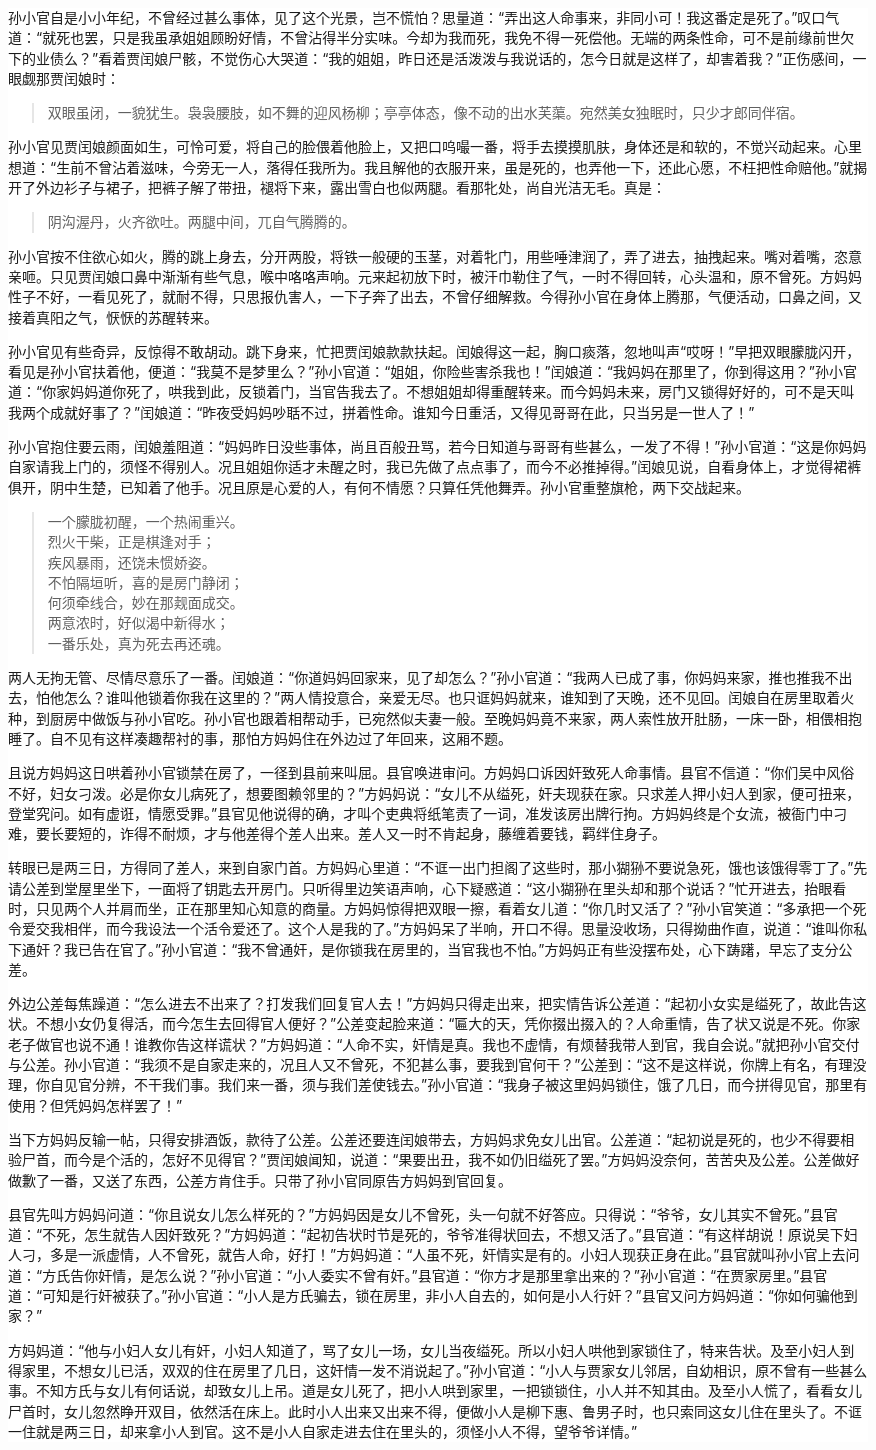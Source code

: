 孙小官自是小小年纪，不曾经过甚么事体，见了这个光景，岂不慌怕？思量道：“弄出这人命事来，非同小可！我这番定是死了。”叹口气道：“就死也罢，只是我虽承姐姐顾盼好情，不曾沾得半分实味。今却为我而死，我免不得一死偿他。无端的两条性命，可不是前缘前世欠下的业债么？”看着贾闰娘尸骸，不觉伤心大哭道：“我的姐姐，昨日还是活泼泼与我说话的，怎今日就是这样了，却害着我？”正伤感间，一眼觑那贾闰娘时：

> 双眼虽闭，一貌犹生。袅袅腰肢，如不舞的迎风杨柳；亭亭体态，像不动的出水芙蕖。宛然美女独眠时，只少才郎同伴宿。

孙小官见贾闰娘颜面如生，可怜可爱，将自己的脸偎着他脸上，又把口呜嘬一番，将手去摸摸肌肤，身体还是和软的，不觉兴动起来。心里想道：“生前不曾沾着滋味，今旁无一人，落得任我所为。我且解他的衣服开来，虽是死的，也弄他一下，还此心愿，不枉把性命赔他。”就揭开了外边衫子与裙子，把裤子解了带扭，褪将下来，露出雪白也似两腿。看那牝处，尚自光洁无毛。真是：

> 阴沟渥丹，火齐欲吐。两腿中间，兀自气腾腾的。

孙小官按不住欲心如火，腾的跳上身去，分开两股，将铁一般硬的玉茎，对着牝门，用些唾津润了，弄了进去，抽拽起来。嘴对着嘴，恣意亲咂。只见贾闰娘口鼻中渐渐有些气息，喉中咯咯声响。元来起初放下时，被汗巾勒住了气，一时不得回转，心头温和，原不曾死。方妈妈性子不好，一看见死了，就耐不得，只思报仇害人，一下子奔了出去，不曾仔细解救。今得孙小官在身体上腾那，气便活动，口鼻之间，又接着真阳之气，恹恹的苏醒转来。

孙小官见有些奇异，反惊得不敢胡动。跳下身来，忙把贾闰娘款款扶起。闰娘得这一起，胸口痰落，忽地叫声“哎呀！”早把双眼朦胧闪开，看见是孙小官扶着他，便道：“我莫不是梦里么？”孙小官道：“姐姐，你险些害杀我也！”闰娘道：“我妈妈在那里了，你到得这用？”孙小官道：“你家妈妈道你死了，哄我到此，反锁着门，当官告我去了。不想姐姐却得重醒转来。而今妈妈未来，房门又锁得好好的，可不是天叫我两个成就好事了？”闰娘道：“昨夜受妈妈吵聒不过，拼着性命。谁知今日重活，又得见哥哥在此，只当另是一世人了！”

孙小官抱住要云雨，闰娘羞阻道：“妈妈昨日没些事体，尚且百般丑骂，若今日知道与哥哥有些甚么，一发了不得！”孙小官道：“这是你妈妈自家请我上门的，须怪不得别人。况且姐姐你适才未醒之时，我已先做了点点事了，而今不必推掉得。”闰娘见说，自看身体上，才觉得裙裤俱开，阴中生楚，已知着了他手。况且原是心爱的人，有何不情愿？只算任凭他舞弄。孙小官重整旗枪，两下交战起来。

> 一个朦胧初醒，一个热闹重兴。  
烈火干柴，正是棋逢对手；  
疾风暴雨，还饶未惯娇姿。  
不怕隔垣听，喜的是房门静闭；  
何须牵线合，妙在那觌面成交。  
两意浓时，好似渴中新得水；  
一番乐处，真为死去再还魂。

两人无拘无管、尽情尽意乐了一番。闰娘道：“你道妈妈回家来，见了却怎么？”孙小官道：“我两人已成了事，你妈妈来家，推也推我不出去，怕他怎么？谁叫他锁着你我在这里的？”两人情投意合，亲爱无尽。也只诓妈妈就来，谁知到了天晚，还不见回。闰娘自在房里取着火种，到厨房中做饭与孙小官吃。孙小官也跟着相帮动手，已宛然似夫妻一般。至晚妈妈竟不来家，两人索性放开肚肠，一床一卧，相偎相抱睡了。自不见有这样凑趣帮衬的事，那怕方妈妈住在外边过了年回来，这厢不题。

且说方妈妈这日哄着孙小官锁禁在房了，一径到县前来叫屈。县官唤进审问。方妈妈口诉因奸致死人命事情。县官不信道：“你们吴中风俗不好，妇女刁泼。必是你女儿病死了，想要图赖邻里的？”方妈妈说：“女儿不从缢死，奸夫现获在家。只求差人押小妇人到家，便可扭来，登堂究问。如有虚诳，情愿受罪。”县官见他说得的确，才叫个吏典将纸笔责了一词，准发该房出牌行拘。方妈妈终是个女流，被衙门中刁难，要长要短的，诈得不耐烦，才与他差得个差人出来。差人又一时不肯起身，藤缠着要钱，羁绊住身子。

转眼已是两三日，方得同了差人，来到自家门首。方妈妈心里道：“不诓一出门担阁了这些时，那小猢狲不要说急死，饿也该饿得零丁了。”先请公差到堂屋里坐下，一面将了钥匙去开房门。只听得里边笑语声响，心下疑惑道：“这小猢狲在里头却和那个说话？”忙开进去，抬眼看时，只见两个人并肩而坐，正在那里知心知意的商量。方妈妈惊得把双眼一擦，看着女儿道：“你几时又活了？”孙小官笑道：“多承把一个死令爱交我相伴，而今我设法一个活令爱还了。这个人是我的了。”方妈妈呆了半响，开口不得。思量没收场，只得拗曲作直，说道：“谁叫你私下通奸？我已告在官了。”孙小官道：“我不曾通奸，是你锁我在房里的，当官我也不怕。”方妈妈正有些没摆布处，心下踌躇，早忘了支分公差。

外边公差每焦躁道：“怎么进去不出来了？打发我们回复官人去！”方妈妈只得走出来，把实情告诉公差道：“起初小女实是缢死了，故此告这状。不想小女仍复得活，而今怎生去回得官人便好？”公差变起脸来道：“匾大的天，凭你掇出掇入的？人命重情，告了状又说是不死。你家老子做官也说不通！谁教你告这样谎状？”方妈妈道：“人命不实，奸情是真。我也不虚情，有烦替我带人到官，我自会说。”就把孙小官交付与公差。孙小官道：“我须不是自家走来的，况且人又不曾死，不犯甚么事，要我到官何干？”公差到：“这不是这样说，你牌上有名，有理没理，你自见官分辨，不干我们事。我们来一番，须与我们差使钱去。”孙小官道：“我身子被这里妈妈锁住，饿了几日，而今拼得见官，那里有使用？但凭妈妈怎样罢了！”

当下方妈妈反输一帖，只得安排酒饭，款待了公差。公差还要连闰娘带去，方妈妈求免女儿出官。公差道：“起初说是死的，也少不得要相验尸首，而今是个活的，怎好不见得官？”贾闰娘闻知，说道：“果要出丑，我不如仍旧缢死了罢。”方妈妈没奈何，苦苦央及公差。公差做好做歉了一番，又送了东西，公差方肯住手。只带了孙小官同原告方妈妈到官回复。

县官先叫方妈妈问道：“你且说女儿怎么样死的？”方妈妈因是女儿不曾死，头一句就不好答应。只得说：“爷爷，女儿其实不曾死。”县官道：“不死，怎生就告人因奸致死？”方妈妈道：“起初告状时节是死的，爷爷准得状回去，不想又活了。”县官道：“有这样胡说！原说吴下妇人刁，多是一派虚情，人不曾死，就告人命，好打！”方妈妈道：“人虽不死，奸情实是有的。小妇人现获正身在此。”县官就叫孙小官上去问道：“方氏告你奸情，是怎么说？”孙小官道：“小人委实不曾有奸。”县官道：“你方才是那里拿出来的？”孙小官道：“在贾家房里。”县官道：“可知是行奸被获了。”孙小官道：“小人是方氏骗去，锁在房里，非小人自去的，如何是小人行奸？”县官又问方妈妈道：“你如何骗他到家？”

方妈妈道：“他与小妇人女儿有奸，小妇人知道了，骂了女儿一场，女儿当夜缢死。所以小妇人哄他到家锁住了，特来告状。及至小妇人到得家里，不想女儿已活，双双的住在房里了几日，这奸情一发不消说起了。”孙小官道：“小人与贾家女儿邻居，自幼相识，原不曾有一些甚么事。不知方氏与女儿有何话说，却致女儿上吊。道是女儿死了，把小人哄到家里，一把锁锁住，小人并不知其由。及至小人慌了，看看女儿尸首时，女儿忽然睁开双目，依然活在床上。此时小人出来又出来不得，便做小人是柳下惠、鲁男子时，也只索同这女儿住在里头了。不诓一住就是两三日，却来拿小人到官。这不是小人自家走进去住在里头的，须怪小人不得，望爷爷详情。”
